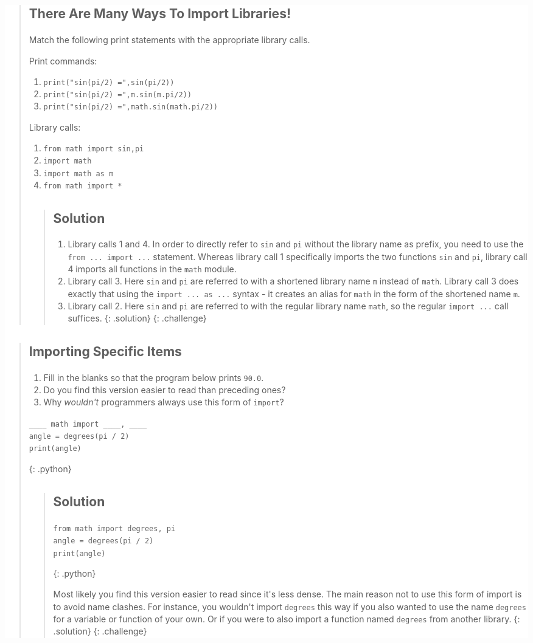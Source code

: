 > ## There Are Many Ways To Import Libraries!
>
> Match the following print statements with the appropriate library calls.
>
> Print commands:
>
> 1. `print("sin(pi/2) =",sin(pi/2))`
> 2. `print("sin(pi/2) =",m.sin(m.pi/2))`
> 3. `print("sin(pi/2) =",math.sin(math.pi/2))`
>
> Library calls:
>
> 1. `from math import sin,pi`
> 2. `import math`
> 3. `import math as m`
> 4. `from math import *`
>
> > ## Solution
> >
> > 1. Library calls 1 and 4. In order to directly refer to `sin` and `pi` without
> >    the library name as prefix, you need to use the `from ... import ...`
> >    statement. Whereas library call 1 specifically imports the two functions
> >    `sin` and `pi`, library call 4 imports all functions in the `math` module.
> > 2. Library call 3. Here `sin` and `pi` are referred to with a shortened library
> >    name `m` instead of `math`. Library call 3 does exactly that using the
> >    `import ... as ...` syntax - it creates an alias for `math` in the form of
> >    the shortened name `m`.
> > 3. Library call 2. Here `sin` and `pi` are referred to with the regular library
> >    name `math`, so the regular `import ...` call suffices.
> {: .solution}
{: .challenge}

> ## Importing Specific Items
>
> 1. Fill in the blanks so that the program below prints `90.0`.
> 2. Do you find this version easier to read than preceding ones?
> 3. Why *wouldn't* programmers always use this form of `import`?
>
> ~~~
> ____ math import ____, ____
> angle = degrees(pi / 2)
> print(angle)
> ~~~
> {: .python}
>
> > ## Solution
> >
> > ~~~
> > from math import degrees, pi
> > angle = degrees(pi / 2)
> > print(angle)
> > ~~~
> > {: .python}
> >
> > Most likely you find this version easier to read since it's less dense.
> > The main reason not to use this form of import is to avoid name clashes.
> > For instance, you wouldn't import `degrees` this way if you also wanted to
> > use the name `degrees` for a variable or function of your own. Or if you
> > were to also import a function named `degrees` from another library.
> {: .solution}
{: .challenge}
